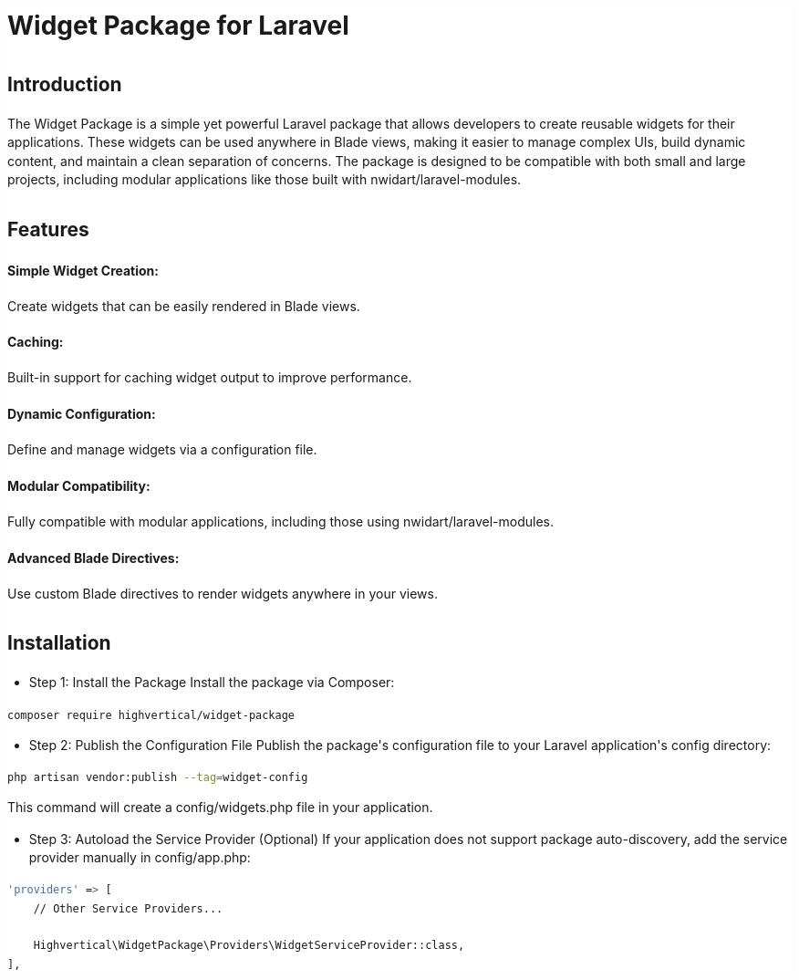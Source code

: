 # Widget Package for Laravel

## Introduction

The Widget Package is a simple yet powerful Laravel package that allows developers to create reusable widgets for their applications. These widgets can be used anywhere in Blade views, making it easier to manage complex UIs, build dynamic content, and maintain a clean separation of concerns. The package is designed to be compatible with both small and large projects, including modular applications like those built with nwidart/laravel-modules.

## Features

#### Simple Widget Creation:
Create widgets that can be easily rendered in Blade views.

#### Caching: 
Built-in support for caching widget output to improve performance.

#### Dynamic Configuration: 
Define and manage widgets via a configuration file.

#### Modular Compatibility: 
Fully compatible with modular applications, including those using nwidart/laravel-modules.

#### Advanced Blade Directives: 
Use custom Blade directives to render widgets anywhere in your views.

## Installation

- Step 1: Install the Package
Install the package via Composer:

```bash
composer require highvertical/widget-package
```

- Step 2: Publish the Configuration File
Publish the package's configuration file to your Laravel application's config directory:

```bash
php artisan vendor:publish --tag=widget-config
```

This command will create a config/widgets.php file in your application.

- Step 3: Autoload the Service Provider (Optional)
If your application does not support package auto-discovery, add the service provider manually in config/app.php:

```bash
'providers' => [
    // Other Service Providers...

    Highvertical\WidgetPackage\Providers\WidgetServiceProvider::class,
],
```
